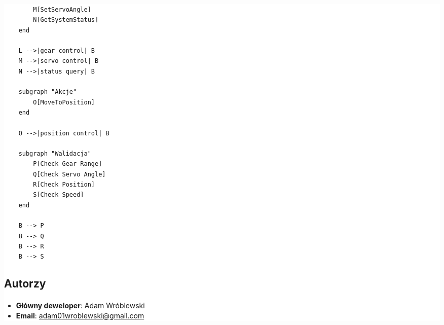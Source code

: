 ```mermaid
        M[SetServoAngle]
        N[GetSystemStatus]
    end
    
    L -->|gear control| B
    M -->|servo control| B
    N -->|status query| B
    
    subgraph "Akcje"
        O[MoveToPosition]
    end
    
    O -->|position control| B
    
    subgraph "Walidacja"
        P[Check Gear Range]
        Q[Check Servo Angle]
        R[Check Position]
        S[Check Speed]
    end
    
    B --> P
    B --> Q
    B --> R
    B --> S
```

## Autorzy
- **Główny deweloper**: Adam Wróblewski
- **Email**: adam01wroblewski@gmail.com
